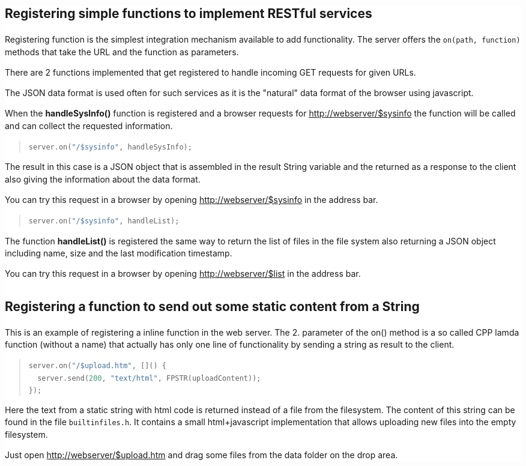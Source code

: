 

## Registering simple functions to implement RESTful services

Registering function is the simplest integration mechanism available to add functionality. The server offers the `on(path, function)` methods that take the URL and the function as parameters.

There are 2 functions implemented that get registered to handle incoming GET requests for given URLs.

The JSON data format is used often for such services as it is the "natural" data format of the browser using javascript.

When the **handleSysInfo()** function is registered and a browser requests for <http://webserver/$sysinfo> the function will be called and can collect the requested information.

> ```CPP
> server.on("/$sysinfo", handleSysInfo);
> ```

The result in this case is a JSON object that is assembled in the result String variable and the returned as a response to the client also giving the information about the data format.

You can try this request in a browser by opening <http://webserver/$sysinfo> in the address bar.

> ```CPP
> server.on("/$sysinfo", handleList);
> ```

The function **handleList()** is registered the same way to return the list of files in the file system also returning a JSON object including name, size and the last modification timestamp.

You can try this request in a browser by opening <http://webserver/$list> in the address bar.


## Registering a function to send out some static content from a String

This is an example of registering a inline function in the web server.
The 2. parameter of the on() method is a so called CPP lamda function (without a name) 
that actually has only one line of functionality by sending a string as result to the client.

> ```CPP
> server.on("/$upload.htm", []() {
>   server.send(200, "text/html", FPSTR(uploadContent));
> });
> ```

Here the text from a static string with html code is returned instead of a file from the filesystem. 
The content of this string can be found in the file `builtinfiles.h`. It contains a small html+javascript implementation
that allows uploading new files into the empty filesystem.

Just open <http://webserver/$upload.htm> and drag some files from the data folder on the drop area.
